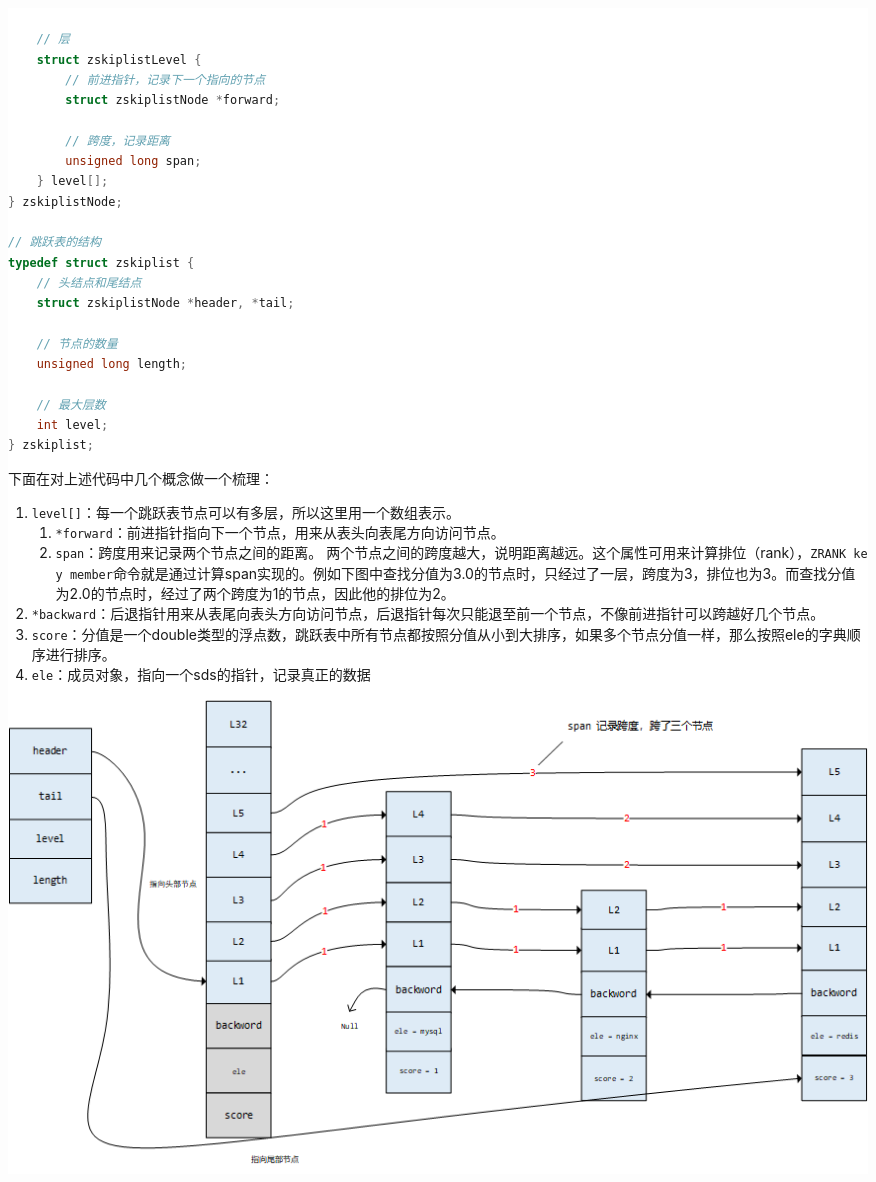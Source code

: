 ```c
    
    // 层
    struct zskiplistLevel {
		// 前进指针，记录下一个指向的节点
        struct zskiplistNode *forward;

        // 跨度，记录距离
        unsigned long span;
    } level[];
} zskiplistNode;

// 跳跃表的结构
typedef struct zskiplist {
    // 头结点和尾结点
    struct zskiplistNode *header, *tail;

    // 节点的数量
    unsigned long length;
    
    // 最大层数
    int level;
} zskiplist;
```

下面在对上述代码中几个概念做一个梳理：

1. `level[]`：每一个跳跃表节点可以有多层，所以这里用一个数组表示。
   1. `*forward`：前进指针指向下一个节点，用来从表头向表尾方向访问节点。
   2. `span`：跨度用来记录两个节点之间的距离。 两个节点之间的跨度越大，说明距离越远。这个属性可用来计算排位（rank），`ZRANK key member`命令就是通过计算span实现的。例如下图中查找分值为3.0的节点时，只经过了一层，跨度为3，排位也为3。而查找分值为2.0的节点时，经过了两个跨度为1的节点，因此他的排位为2。
2. `*backward`：后退指针用来从表尾向表头方向访问节点，后退指针每次只能退至前一个节点，不像前进指针可以跨越好几个节点。
3. `score`：分值是一个double类型的浮点数，跳跃表中所有节点都按照分值从小到大排序，如果多个节点分值一样，那么按照ele的字典顺序进行排序。
4. `ele`：成员对象，指向一个sds的指针，记录真正的数据

![](./img/跳跃表-redis.png)

